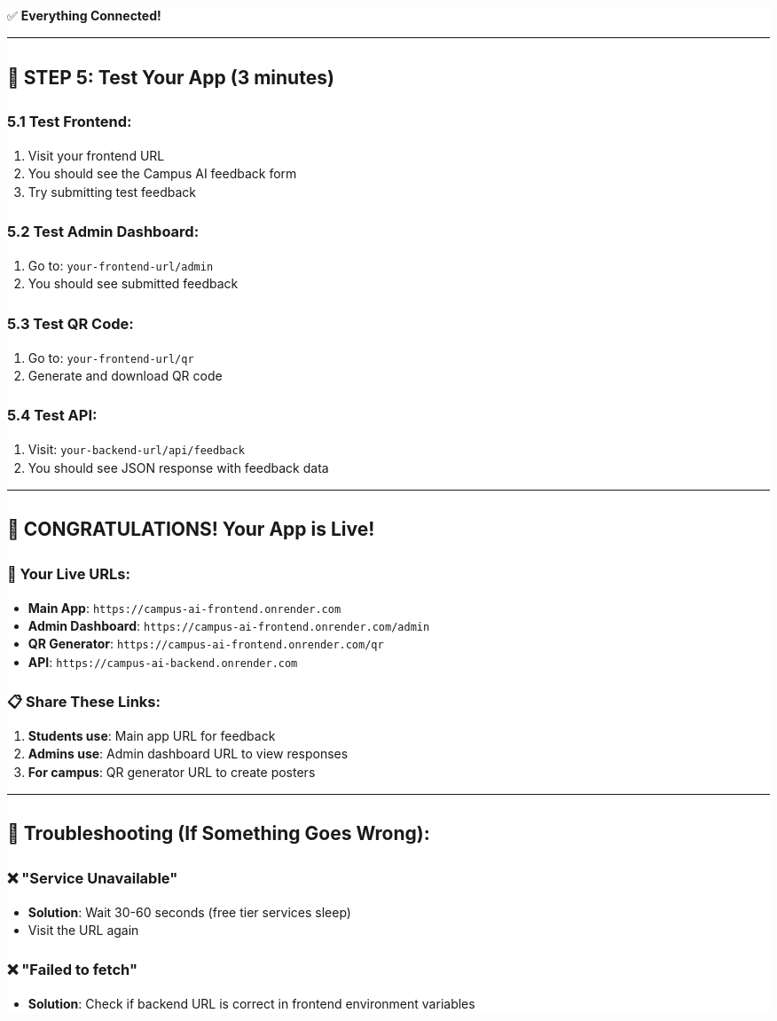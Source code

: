 ✅ **Everything Connected!**

---

## 🧪 **STEP 5: Test Your App (3 minutes)**

### **5.1 Test Frontend:**
1. Visit your frontend URL
2. You should see the Campus AI feedback form
3. Try submitting test feedback

### **5.2 Test Admin Dashboard:**
1. Go to: `your-frontend-url/admin`
2. You should see submitted feedback

### **5.3 Test QR Code:**
1. Go to: `your-frontend-url/qr`
2. Generate and download QR code

### **5.4 Test API:**
1. Visit: `your-backend-url/api/feedback`
2. You should see JSON response with feedback data

---

## 🎉 **CONGRATULATIONS! Your App is Live!**

### **📱 Your Live URLs:**
- **Main App**: `https://campus-ai-frontend.onrender.com`
- **Admin Dashboard**: `https://campus-ai-frontend.onrender.com/admin`
- **QR Generator**: `https://campus-ai-frontend.onrender.com/qr`
- **API**: `https://campus-ai-backend.onrender.com`

### **📋 Share These Links:**
1. **Students use**: Main app URL for feedback
2. **Admins use**: Admin dashboard URL to view responses
3. **For campus**: QR generator URL to create posters

---

## 🔧 **Troubleshooting (If Something Goes Wrong):**

### **❌ "Service Unavailable"**
- **Solution**: Wait 30-60 seconds (free tier services sleep)
- Visit the URL again

### **❌ "Failed to fetch"**
- **Solution**: Check if backend URL is correct in frontend environment variables
